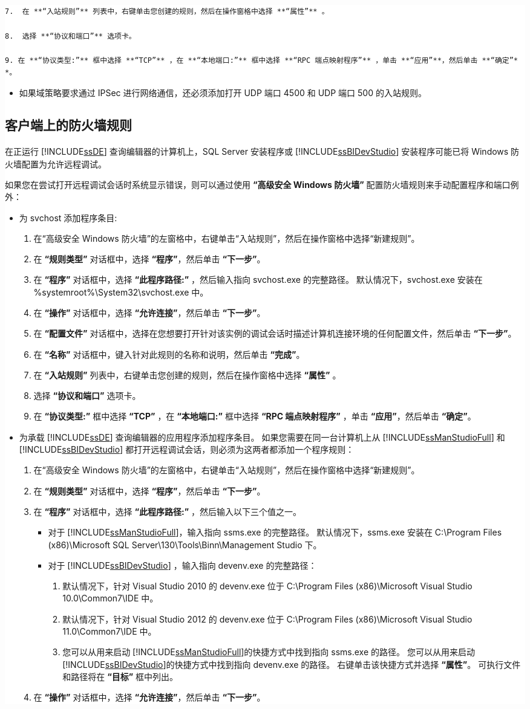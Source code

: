     7.  在 **“入站规则”** 列表中，右键单击您创建的规则，然后在操作窗格中选择 **“属性”** 。  
  
    8.  选择 **“协议和端口”** 选项卡。  
  
    9. 在 **“协议类型:”** 框中选择 **“TCP”** ，在 **“本地端口:”** 框中选择 **“RPC 端点映射程序”** ，单击 **“应用”**，然后单击 **“确定”**。  
  
-   如果域策略要求通过 IPSec 进行网络通信，还必须添加打开 UDP 端口 4500 和 UDP 端口 500 的入站规则。  
  
## <a name="firewall-rules-on-the-client"></a>客户端上的防火墙规则  
 在正运行 [!INCLUDE[ssDE](../../includes/ssde-md.md)] 查询编辑器的计算机上，SQL Server 安装程序或 [!INCLUDE[ssBIDevStudio](../../includes/ssbidevstudio-md.md)] 安装程序可能已将 Windows 防火墙配置为允许远程调试。  
  
 如果您在尝试打开远程调试会话时系统显示错误，则可以通过使用 **“高级安全 Windows 防火墙”** 配置防火墙规则来手动配置程序和端口例外：  
  
-   为 svchost 添加程序条目:  
  
    1.  在“高级安全 Windows 防火墙”的左窗格中，右键单击“入站规则”，然后在操作窗格中选择“新建规则”。  
  
    2.  在 **“规则类型”** 对话框中，选择 **“程序”**，然后单击 **“下一步”**。  
  
    3.  在 **“程序”** 对话框中，选择 **“此程序路径:”** ，然后输入指向 svchost.exe 的完整路径。 默认情况下，svchost.exe 安装在 %systemroot%\System32\svchost.exe 中。  
  
    4.  在 **“操作”** 对话框中，选择 **“允许连接”**，然后单击 **“下一步”**。  
  
    5.  在 **“配置文件”** 对话框中，选择在您想要打开针对该实例的调试会话时描述计算机连接环境的任何配置文件，然后单击 **“下一步”**。  
  
    6.  在 **“名称”** 对话框中，键入针对此规则的名称和说明，然后单击 **“完成”**。  
  
    7.  在 **“入站规则”** 列表中，右键单击您创建的规则，然后在操作窗格中选择 **“属性”** 。  
  
    8.  选择 **“协议和端口”** 选项卡。  
  
    9. 在 **“协议类型:”** 框中选择 **“TCP”** ，在 **“本地端口:”** 框中选择 **“RPC 端点映射程序”** ，单击 **“应用”**，然后单击 **“确定”**。  
  
-   为承载 [!INCLUDE[ssDE](../../includes/ssde-md.md)] 查询编辑器的应用程序添加程序条目。 如果您需要在同一台计算机上从 [!INCLUDE[ssManStudioFull](../../includes/ssmanstudiofull-md.md)] 和 [!INCLUDE[ssBIDevStudio](../../includes/ssbidevstudio-md.md)] 都打开远程调试会话，则必须为这两者都添加一个程序规则：  
  
    1.  在“高级安全 Windows 防火墙”的左窗格中，右键单击“入站规则”，然后在操作窗格中选择“新建规则”。  
  
    2.  在 **“规则类型”** 对话框中，选择 **“程序”**，然后单击 **“下一步”**。  
  
    3.  在 **“程序”** 对话框中，选择 **“此程序路径:”** ，然后输入以下三个值之一。  
  
        -   对于 [!INCLUDE[ssManStudioFull](../../includes/ssmanstudiofull-md.md)]，输入指向 ssms.exe 的完整路径。 默认情况下，ssms.exe 安装在 C:\Program Files (x86)\Microsoft SQL Server\130\Tools\Binn\Management Studio 下。  
  
        -   对于 [!INCLUDE[ssBIDevStudio](../../includes/ssbidevstudio-md.md)] ，输入指向 devenv.exe 的完整路径：  
  
            1.  默认情况下，针对 Visual Studio 2010 的 devenv.exe 位于 C:\Program Files (x86)\Microsoft Visual Studio 10.0\Common7\IDE 中。  
  
            2.  默认情况下，针对 Visual Studio 2012 的 devenv.exe 位于 C:\Program Files (x86)\Microsoft Visual Studio 11.0\Common7\IDE 中。  
  
            3.  您可以从用来启动 [!INCLUDE[ssManStudioFull](../../includes/ssmanstudiofull-md.md)]的快捷方式中找到指向 ssms.exe 的路径。 您可以从用来启动 [!INCLUDE[ssBIDevStudio](../../includes/ssbidevstudio-md.md)]的快捷方式中找到指向 devenv.exe 的路径。 右键单击该快捷方式并选择 **“属性”**。 可执行文件和路径将在 **“目标”** 框中列出。  
  
    4.  在 **“操作”** 对话框中，选择 **“允许连接”**，然后单击 **“下一步”**。  
  